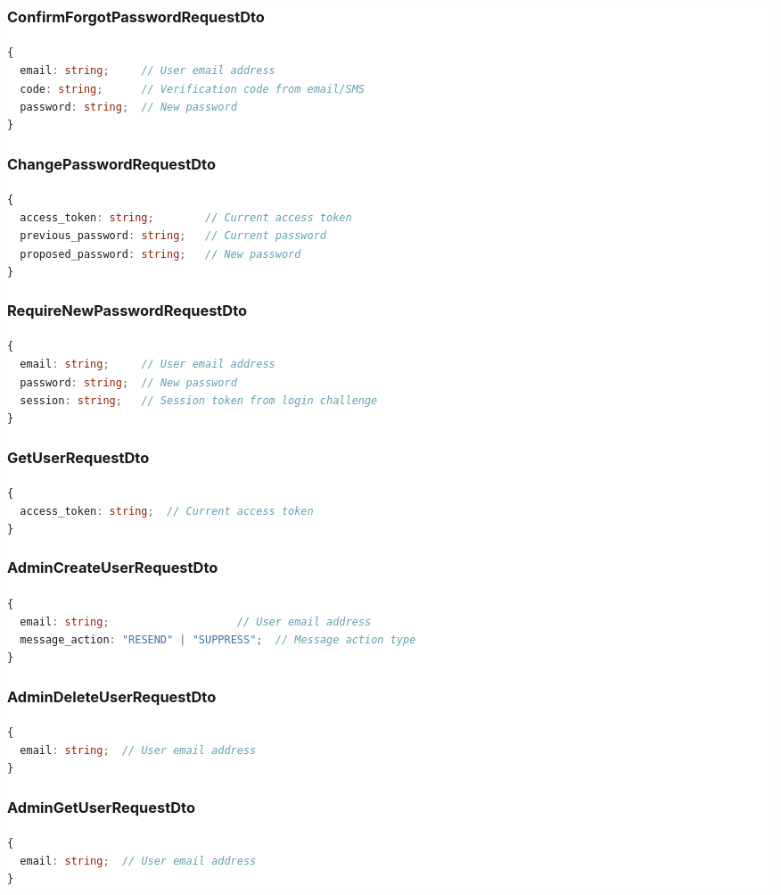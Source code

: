 ### ConfirmForgotPasswordRequestDto
```typescript
{
  email: string;     // User email address
  code: string;      // Verification code from email/SMS
  password: string;  // New password
}
```

### ChangePasswordRequestDto
```typescript
{
  access_token: string;        // Current access token
  previous_password: string;   // Current password
  proposed_password: string;   // New password
}
```

### RequireNewPasswordRequestDto
```typescript
{
  email: string;     // User email address
  password: string;  // New password
  session: string;   // Session token from login challenge
}
```

### GetUserRequestDto
```typescript
{
  access_token: string;  // Current access token
}
```

### AdminCreateUserRequestDto
```typescript
{
  email: string;                    // User email address
  message_action: "RESEND" | "SUPPRESS";  // Message action type
}
```

### AdminDeleteUserRequestDto
```typescript
{
  email: string;  // User email address
}
```

### AdminGetUserRequestDto
```typescript
{
  email: string;  // User email address
}
```
